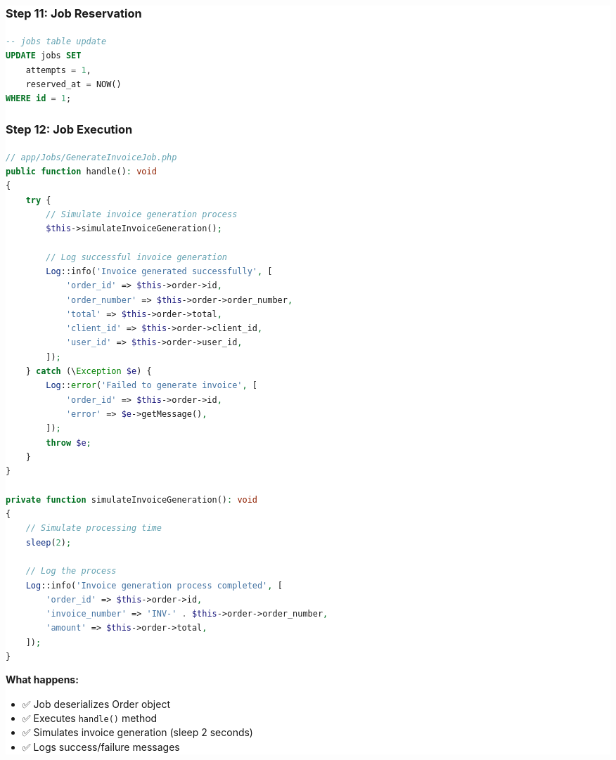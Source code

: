 ### **Step 11: Job Reservation**
```sql
-- jobs table update
UPDATE jobs SET 
    attempts = 1,
    reserved_at = NOW()
WHERE id = 1;
```

### **Step 12: Job Execution**
```php
// app/Jobs/GenerateInvoiceJob.php
public function handle(): void
{
    try {
        // Simulate invoice generation process
        $this->simulateInvoiceGeneration();
        
        // Log successful invoice generation
        Log::info('Invoice generated successfully', [
            'order_id' => $this->order->id,
            'order_number' => $this->order->order_number,
            'total' => $this->order->total,
            'client_id' => $this->order->client_id,
            'user_id' => $this->order->user_id,
        ]);
    } catch (\Exception $e) {
        Log::error('Failed to generate invoice', [
            'order_id' => $this->order->id,
            'error' => $e->getMessage(),
        ]);
        throw $e;
    }
}

private function simulateInvoiceGeneration(): void
{
    // Simulate processing time
    sleep(2);
    
    // Log the process
    Log::info('Invoice generation process completed', [
        'order_id' => $this->order->id,
        'invoice_number' => 'INV-' . $this->order->order_number,
        'amount' => $this->order->total,
    ]);
}
```

**What happens:**
- ✅ Job deserializes Order object
- ✅ Executes `handle()` method
- ✅ Simulates invoice generation (sleep 2 seconds)
- ✅ Logs success/failure messages

